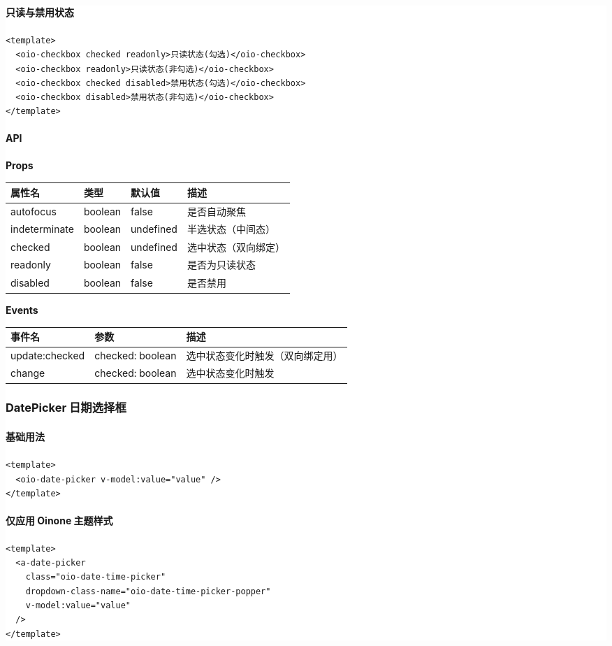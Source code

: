 #### 只读与禁用状态

```vue
<template>
  <oio-checkbox checked readonly>只读状态(勾选)</oio-checkbox>
  <oio-checkbox readonly>只读状态(非勾选)</oio-checkbox>
  <oio-checkbox checked disabled>禁用状态(勾选)</oio-checkbox>
  <oio-checkbox disabled>禁用状态(非勾选)</oio-checkbox>
</template>
```

#### API

**Props**

| **属性名** | **类型** | **默认值** | **描述** |
| :----------------------------------------------------------- | :----------------------------------------------------------- | :----------------------------------------------------------- | :----------------------------------------------------------- |
| autofocus | boolean | false | 是否自动聚焦 |
| indeterminate | boolean | undefined | 半选状态（中间态） |
| checked | boolean | undefined | 选中状态（双向绑定） |
| readonly | boolean | false | 是否为只读状态 |
| disabled | boolean | false | 是否禁用 |


**Events**

| **事件名** | **参数** | **描述** |
| :----------------------------------------------------------- | :----------------------------------------------------------- | :----------------------------------------------------------- |
| update:checked | checked: boolean | 选中状态变化时触发（双向绑定用） |
| change | checked: boolean | 选中状态变化时触发 |


### DatePicker 日期选择框

#### 基础用法

```vue
<template>
  <oio-date-picker v-model:value="value" />
</template>
```

#### 仅应用 Oinone 主题样式

```vue
<template>
  <a-date-picker
    class="oio-date-time-picker"
    dropdown-class-name="oio-date-time-picker-popper"
    v-model:value="value"
  />
</template>
```
